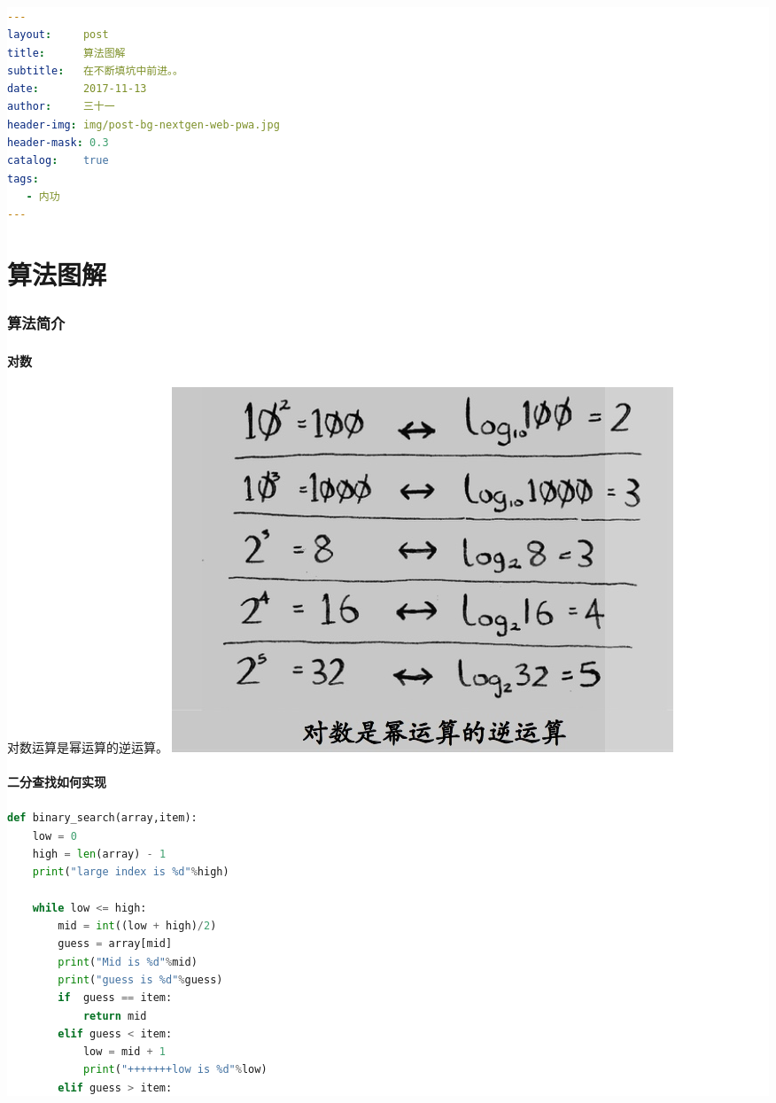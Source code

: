 ```yaml
---
layout:     post
title:      算法图解
subtitle:   在不断填坑中前进。。
date:       2017-11-13
author:     三十一
header-img: img/post-bg-nextgen-web-pwa.jpg
header-mask: 0.3
catalog:    true
tags:
   - 内功
---
```


# 算法图解
### 算法简介
#### 对数 
 对数运算是幂运算的逆运算。
![](/media/15105545936376/15105546056701.jpg)


#### 二分查找如何实现

```python
def binary_search(array,item):
    low = 0
    high = len(array) - 1
    print("large index is %d"%high)

    while low <= high:
        mid = int((low + high)/2)
        guess = array[mid]
        print("Mid is %d"%mid)
        print("guess is %d"%guess)
        if  guess == item:
            return mid
        elif guess < item:
            low = mid + 1
            print("+++++++low is %d"%low)
        elif guess > item:
```